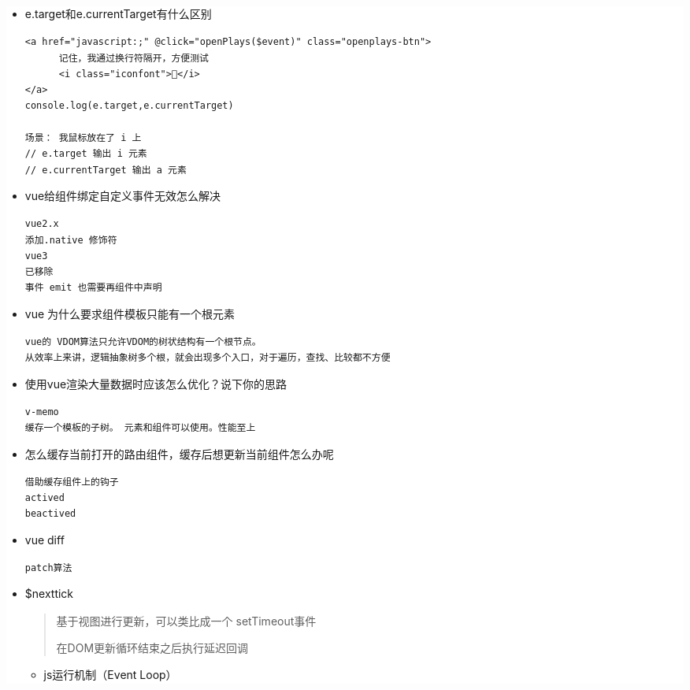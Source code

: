 - e.target和e.currentTarget有什么区别

  ```
  <a href="javascript:;" @click="openPlays($event)" class="openplays-btn">
        记住，我通过换行符隔开，方便测试
        <i class="iconfont"></i>
  </a>
  console.log(e.target,e.currentTarget)
  
  场景： 我鼠标放在了 i 上
  // e.target 输出 i 元素
  // e.currentTarget 输出 a 元素
  ```

- vue给组件绑定自定义事件无效怎么解决

  ```
  vue2.x
  添加.native 修饰符
  vue3 
  已移除
  事件 emit 也需要再组件中声明
  ```

- vue 为什么要求组件模板只能有一个根元素

  ```
  vue的 VDOM算法只允许VDOM的树状结构有一个根节点。
  从效率上来讲，逻辑抽象树多个根，就会出现多个入口，对于遍历，查找、比较都不方便
  ```

- 使用vue渲染大量数据时应该怎么优化？说下你的思路

  ```
  v-memo
  缓存一个模板的子树。 元素和组件可以使用。性能至上
  ```

- 怎么缓存当前打开的路由组件，缓存后想更新当前组件怎么办呢

  ```
  借助缓存组件上的钩子
  actived
  beactived
  ```

- vue diff

  ```
  patch算法
  ```

- $nexttick 

  > 基于视图进行更新，可以类比成一个 setTimeout事件
  >
  > 在DOM更新循环结束之后执行延迟回调

  - js运行机制（Event Loop）
